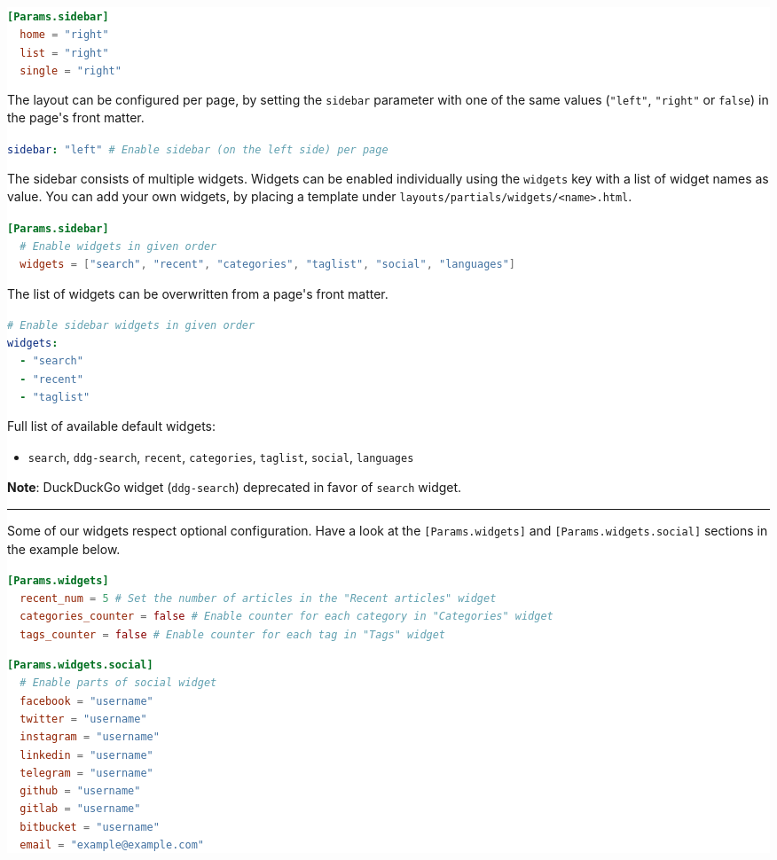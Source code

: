 ```toml
[Params.sidebar]
  home = "right"
  list = "right"
  single = "right"
```

The layout can be configured per page, by setting the `sidebar` parameter with one of the same values (`"left"`,
`"right"` or `false`) in the page's front matter.

```yaml
sidebar: "left" # Enable sidebar (on the left side) per page
```

The sidebar consists of multiple widgets. Widgets can be enabled individually using the `widgets` key with a list of
widget names as value. You can add your own widgets, by placing a template under `layouts/partials/widgets/<name>.html`.

```toml
[Params.sidebar]
  # Enable widgets in given order
  widgets = ["search", "recent", "categories", "taglist", "social", "languages"]
```

The list of widgets can be overwritten from a page's front matter.

```yaml
# Enable sidebar widgets in given order
widgets:
  - "search"
  - "recent"
  - "taglist"
```

Full list of available default widgets:

* `search`, `ddg-search`, `recent`, `categories`, `taglist`, `social`, `languages`

**Note**: DuckDuckGo widget (`ddg-search`) deprecated in favor of `search` widget.

---

Some of our widgets respect optional configuration. Have a look at the `[Params.widgets]` and `[Params.widgets.social]`
sections in the example below.

```toml
[Params.widgets]
  recent_num = 5 # Set the number of articles in the "Recent articles" widget
  categories_counter = false # Enable counter for each category in "Categories" widget
  tags_counter = false # Enable counter for each tag in "Tags" widget
```

```toml
[Params.widgets.social]
  # Enable parts of social widget
  facebook = "username"
  twitter = "username"
  instagram = "username"
  linkedin = "username"
  telegram = "username"
  github = "username"
  gitlab = "username"
  bitbucket = "username"
  email = "example@example.com"
```
